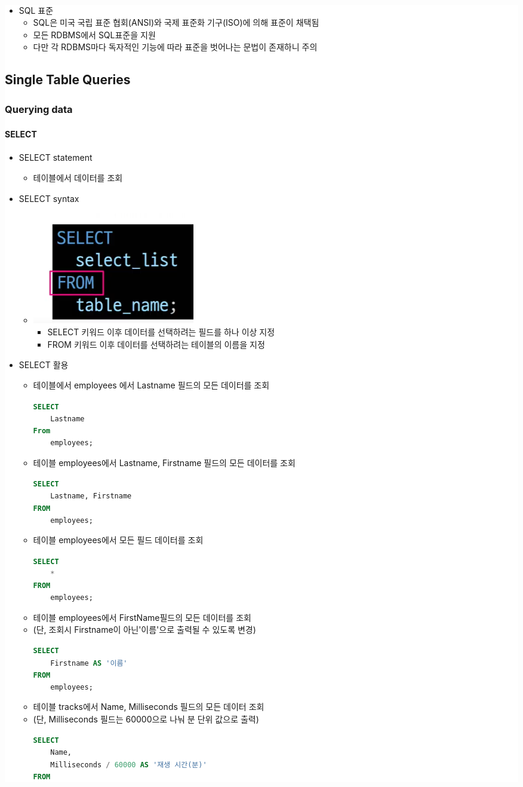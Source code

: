 + SQL 표준
  + SQL은 미국 국립 표준 협회(ANSI)와 국제 표준화 기구(ISO)에 의해 표준이 채택됨
  + 모든 RDBMS에서 SQL표준을 지원
  + 다만 각 RDBMS마다 독자적인 기능에 따라 표준을 벗어나는 문법이 존재하니 주의

## Single Table Queries
### Querying data
#### SELECT
+ SELECT statement
  + 테이블에서 데이터를 조회

+ SELECT syntax
  + ![8](pict8.png)
    + SELECT 키워드 이후 데이터를 선택하려는 필드를 하나 이상 지정
    + FROM 키워드 이후 데이터를 선택하려는 테이블의 이름을 지정

+ SELECT 활용
  + 테이블에서 employees 에서 Lastname 필드의 모든 데이터를 조회
    ```sql
    SELECT
        Lastname
    From
        employees;
    ```
  + 테이블 employees에서 Lastname, Firstname 필드의 모든 데이터를 조회
    ```sql
    SELECT
        Lastname, Firstname
    FROM
        employees;
    ```
  + 테이블 employees에서 모든 필드 데이터를 조회
    ```sql
    SELECT
        *
    FROM
        employees;
    ```
  + 테이블 employees에서 FirstName필드의 모든 데이터를 조회
  + (단, 조회시 Firstname이 아닌'이름'으로 출력될 수 있도록 변경)
    ```sql
    SELECT
        Firstname AS '이름'
    FROM
        employees;
    ```
  + 테이블 tracks에서 Name, Milliseconds 필드의 모든 데이터 조회
  + (단, Milliseconds 필드는 60000으로 나눠 분 단위 값으로 출력)
    ```sql
    SELECT
        Name, 
        Milliseconds / 60000 AS '재생 시간(분)'
    FROM